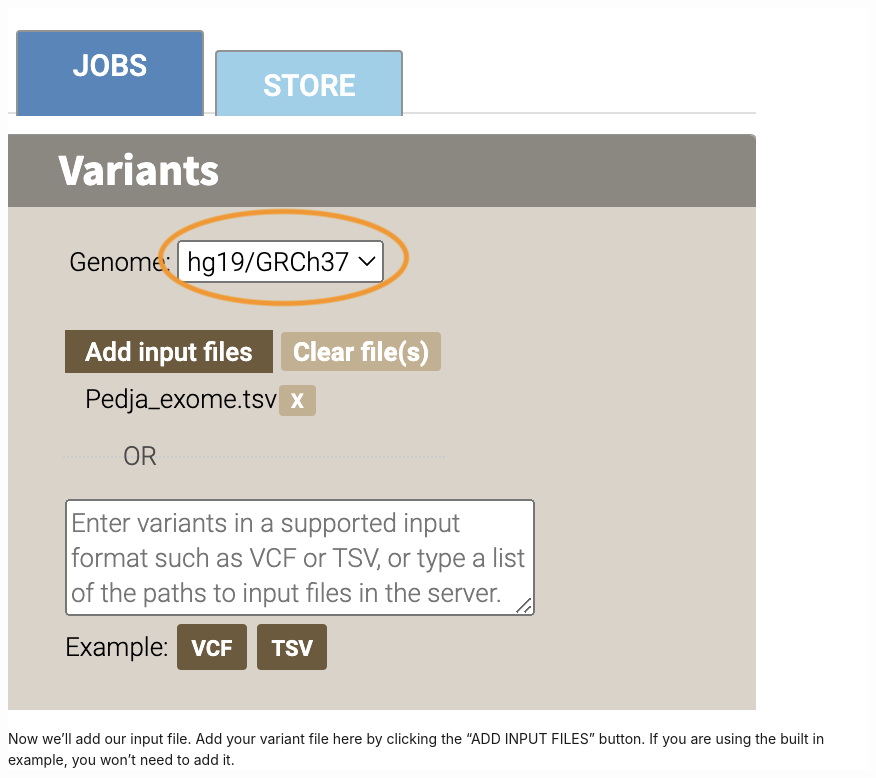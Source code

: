 ![](images/oc-jobs-genome.png)

Now we’ll add our input file. Add your variant file here by clicking the
“ADD INPUT FILES” button. If you are using the built in example, you
won’t need to add it.
